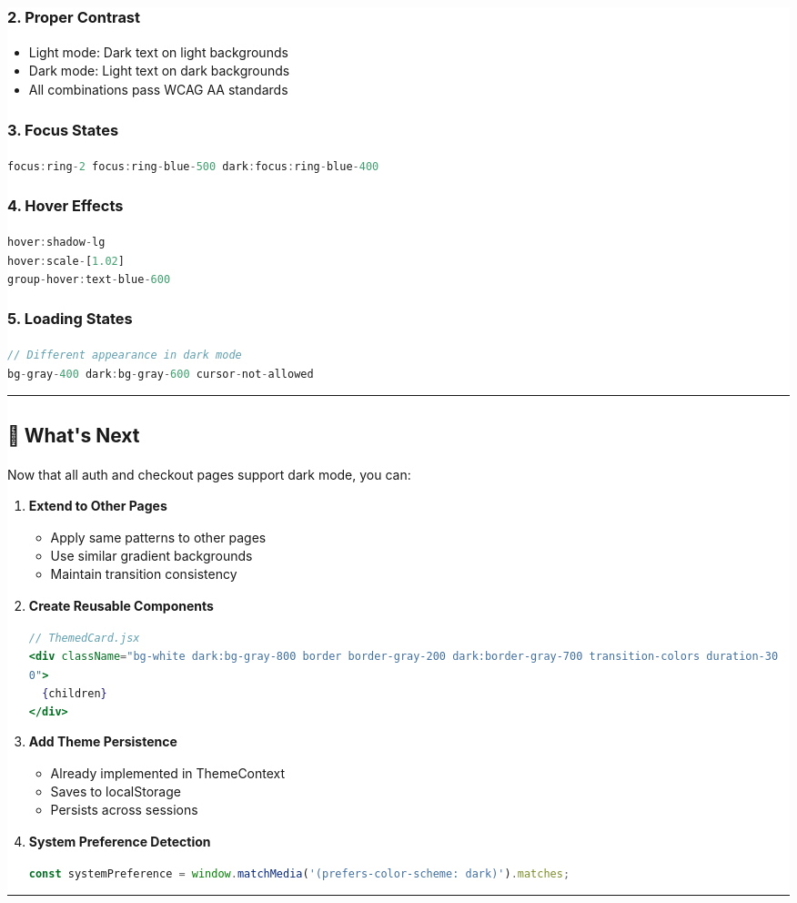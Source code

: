 ### **2. Proper Contrast**
- Light mode: Dark text on light backgrounds
- Dark mode: Light text on dark backgrounds
- All combinations pass WCAG AA standards

### **3. Focus States**
```jsx
focus:ring-2 focus:ring-blue-500 dark:focus:ring-blue-400
```

### **4. Hover Effects**
```jsx
hover:shadow-lg
hover:scale-[1.02]
group-hover:text-blue-600
```

### **5. Loading States**
```jsx
// Different appearance in dark mode
bg-gray-400 dark:bg-gray-600 cursor-not-allowed
```

---

## 🚀 What's Next

Now that all auth and checkout pages support dark mode, you can:

1. **Extend to Other Pages**
   - Apply same patterns to other pages
   - Use similar gradient backgrounds
   - Maintain transition consistency

2. **Create Reusable Components**
   ```jsx
   // ThemedCard.jsx
   <div className="bg-white dark:bg-gray-800 border border-gray-200 dark:border-gray-700 transition-colors duration-300">
     {children}
   </div>
   ```

3. **Add Theme Persistence**
   - Already implemented in ThemeContext
   - Saves to localStorage
   - Persists across sessions

4. **System Preference Detection**
   ```jsx
   const systemPreference = window.matchMedia('(prefers-color-scheme: dark)').matches;
   ```

---
